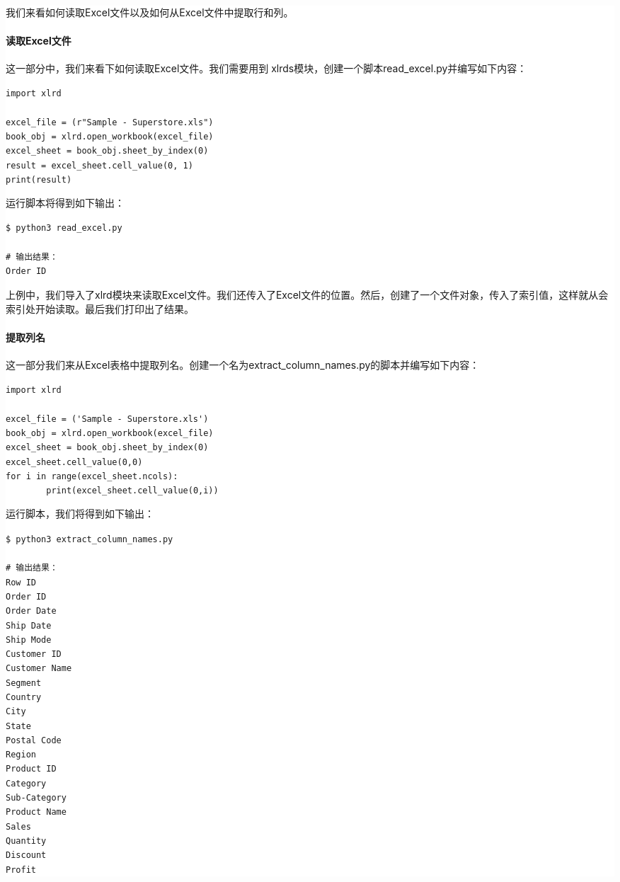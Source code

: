 我们来看如何读取Excel文件以及如何从Excel文件中提取行和列。

#### 读取Excel文件

这一部分中，我们来看下如何读取Excel文件。我们需要用到 xlrds模块，创建一个脚本read_excel.py并编写如下内容：

```
import xlrd

excel_file = (r"Sample - Superstore.xls")
book_obj = xlrd.open_workbook(excel_file)
excel_sheet = book_obj.sheet_by_index(0)
result = excel_sheet.cell_value(0, 1)
print(result)
```

运行脚本将得到如下输出：

```
$ python3 read_excel.py

# 输出结果：
Order ID
```

上例中，我们导入了xlrd模块来读取Excel文件。我们还传入了Excel文件的位置。然后，创建了一个文件对象，传入了索引值，这样就从会索引处开始读取。最后我们打印出了结果。

#### 提取列名

这一部分我们来从Excel表格中提取列名。创建一个名为extract_column_names.py的脚本并编写如下内容：

```
import xlrd

excel_file = ('Sample - Superstore.xls')
book_obj = xlrd.open_workbook(excel_file)
excel_sheet = book_obj.sheet_by_index(0)
excel_sheet.cell_value(0,0)
for i in range(excel_sheet.ncols):
        print(excel_sheet.cell_value(0,i))
```

运行脚本，我们将得到如下输出：

```
$ python3 extract_column_names.py

# 输出结果：
Row ID
Order ID
Order Date
Ship Date
Ship Mode
Customer ID
Customer Name
Segment
Country
City
State
Postal Code
Region
Product ID
Category
Sub-Category
Product Name
Sales
Quantity
Discount
Profit
```